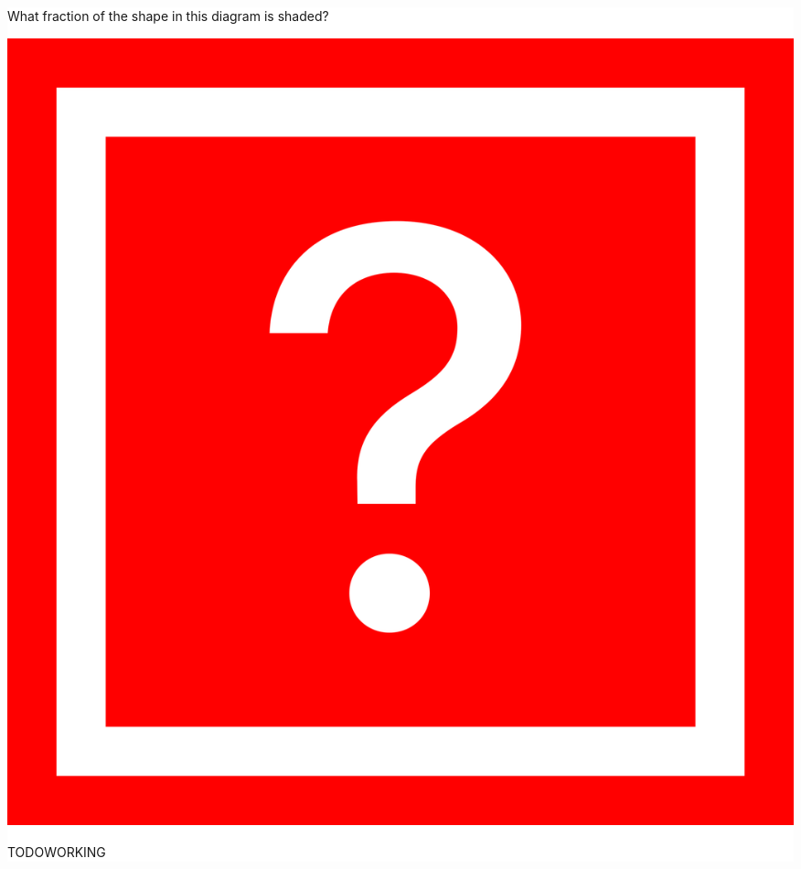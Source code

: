 What fraction of the shape in this diagram is shaded?

![missing image](/papers/missing_image.svg)

</div>
<div class='workings'>
<div class='working'>

TODOWORKING

